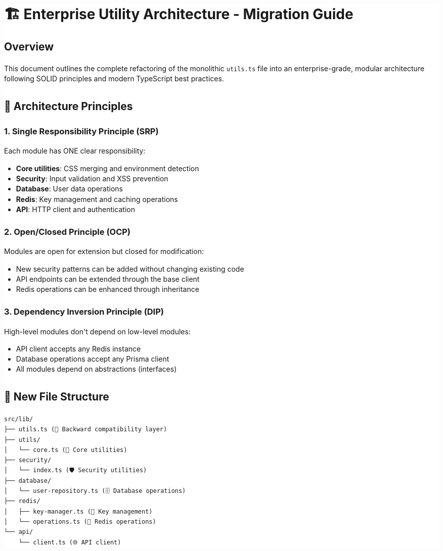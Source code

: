 # 🏗️ **Enterprise Utility Architecture - Migration Guide**

## **Overview**

This document outlines the complete refactoring of the monolithic `utils.ts` file into an enterprise-grade, modular architecture following SOLID principles and modern TypeScript best practices.

## **🎯 Architecture Principles**

### **1. Single Responsibility Principle (SRP)**

Each module has ONE clear responsibility:

- **Core utilities**: CSS merging and environment detection
- **Security**: Input validation and XSS prevention
- **Database**: User data operations
- **Redis**: Key management and caching operations
- **API**: HTTP client and authentication

### **2. Open/Closed Principle (OCP)**

Modules are open for extension but closed for modification:

- New security patterns can be added without changing existing code
- API endpoints can be extended through the base client
- Redis operations can be enhanced through inheritance

### **3. Dependency Inversion Principle (DIP)**

High-level modules don't depend on low-level modules:

- API client accepts any Redis instance
- Database operations accept any Prisma client
- All modules depend on abstractions (interfaces)

## **📁 New File Structure**

```
src/lib/
├── utils.ts (📄 Backward compatibility layer)
├── utils/
│   └── core.ts (🔧 Core utilities)
├── security/
│   └── index.ts (🛡️ Security utilities)
├── database/
│   └── user-repository.ts (🗄️ Database operations)
├── redis/
│   ├── key-manager.ts (🔑 Key management)
│   └── operations.ts (🔄 Redis operations)
└── api/
    └── client.ts (🌐 API client)
```

